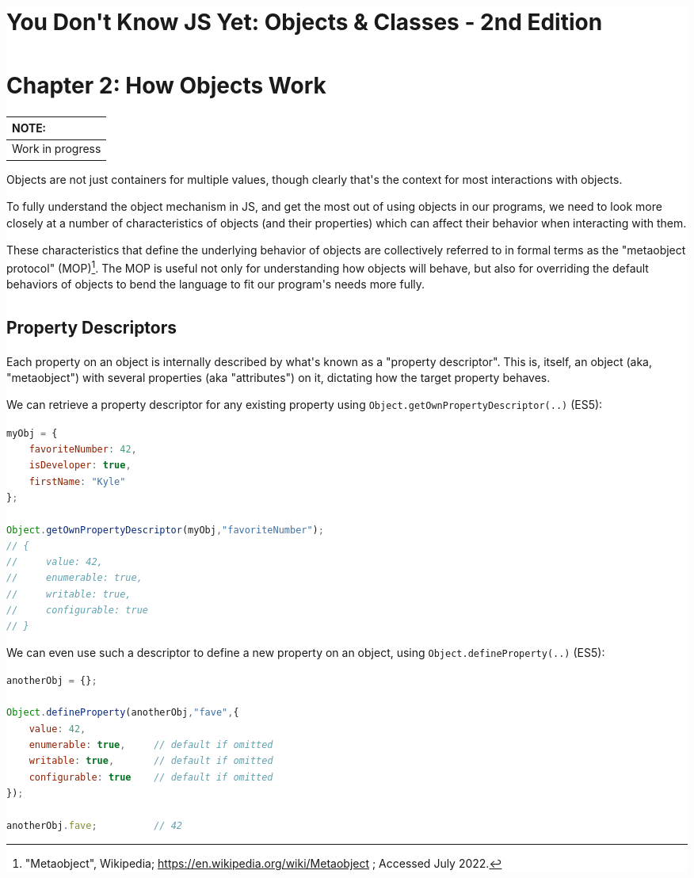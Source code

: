 # You Don't Know JS Yet: Objects & Classes - 2nd Edition
# Chapter 2: How Objects Work

| NOTE: |
| :--- |
| Work in progress |

Objects are not just containers for multiple values, though clearly that's the context for most interactions with objects.

To fully understand the object mechanism in JS, and get the most out of using objects in our programs, we need to look more closely at a number of characteristics of objects (and their properties) which can affect their behavior when interacting with them.

These characteristics that define the underlying behavior of objects are collectively referred to in formal terms as the "metaobject protocol" (MOP)[^mop]. The MOP is useful not only for understanding how objects will behave, but also for overriding the default behaviors of objects to bend the language to fit our program's needs more fully.

## Property Descriptors

Each property on an object is internally described by what's known as a "property descriptor". This is, itself, an object (aka, "metaobject") with several properties (aka "attributes") on it, dictating how the target property behaves.

We can retrieve a property descriptor for any existing property using `Object.getOwnPropertyDescriptor(..)` (ES5):

```js
myObj = {
    favoriteNumber: 42,
    isDeveloper: true,
    firstName: "Kyle"
};

Object.getOwnPropertyDescriptor(myObj,"favoriteNumber");
// {
//     value: 42,
//     enumerable: true,
//     writable: true,
//     configurable: true
// }
```

We can even use such a descriptor to define a new property on an object, using `Object.defineProperty(..)` (ES5):

```js
anotherObj = {};

Object.defineProperty(anotherObj,"fave",{
    value: 42,
    enumerable: true,     // default if omitted
    writable: true,       // default if omitted
    configurable: true    // default if omitted
});

anotherObj.fave;          // 42
```


[^mop]: "Metaobject", Wikipedia; https://en.wikipedia.org/wiki/Metaobject ; Accessed July 2022.
[^specApB]: "Appendix B: Additional ECMAScript Features for Web Browsers", ECMAScript 2022 Language Specification; https://262.ecma-international.org/13.0/#sec-additional-ecmascript-features-for-web-browsers ; Accessed July 2022